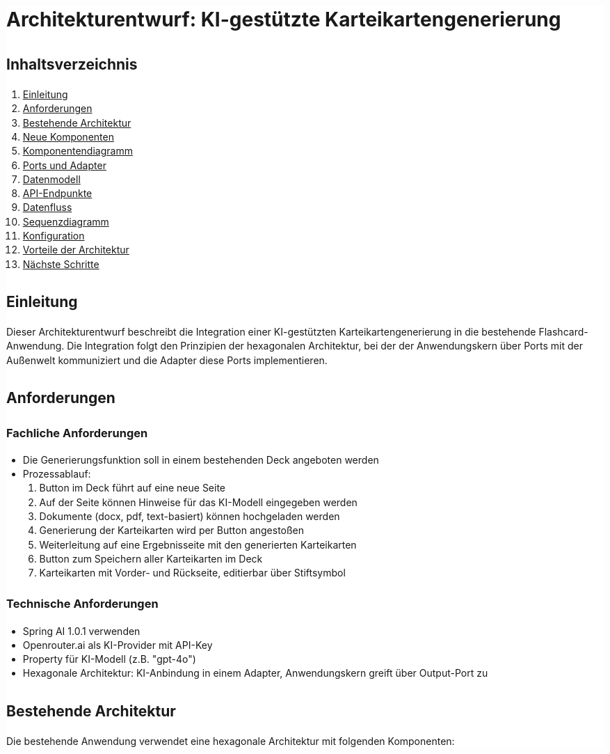 # Architekturentwurf: KI-gestützte Karteikartengenerierung

## Inhaltsverzeichnis

1. [Einleitung](#einleitung)
2. [Anforderungen](#anforderungen)
3. [Bestehende Architektur](#bestehende-architektur)
4. [Neue Komponenten](#neue-komponenten)
5. [Komponentendiagramm](#komponentendiagramm)
6. [Ports und Adapter](#ports-und-adapter)
7. [Datenmodell](#datenmodell)
8. [API-Endpunkte](#api-endpunkte)
9. [Datenfluss](#datenfluss)
10. [Sequenzdiagramm](#sequenzdiagramm)
11. [Konfiguration](#konfiguration)
12. [Vorteile der Architektur](#vorteile-der-architektur)
13. [Nächste Schritte](#nächste-schritte)

## Einleitung

Dieser Architekturentwurf beschreibt die Integration einer KI-gestützten Karteikartengenerierung in die bestehende Flashcard-Anwendung. Die Integration folgt den Prinzipien der hexagonalen Architektur, bei der der Anwendungskern über Ports mit der Außenwelt kommuniziert und die Adapter diese Ports implementieren.

## Anforderungen

### Fachliche Anforderungen

- Die Generierungsfunktion soll in einem bestehenden Deck angeboten werden
- Prozessablauf:
  1. Button im Deck führt auf eine neue Seite
  2. Auf der Seite können Hinweise für das KI-Modell eingegeben werden
  3. Dokumente (docx, pdf, text-basiert) können hochgeladen werden
  4. Generierung der Karteikarten wird per Button angestoßen
  5. Weiterleitung auf eine Ergebnisseite mit den generierten Karteikarten
  6. Button zum Speichern aller Karteikarten im Deck
  7. Karteikarten mit Vorder- und Rückseite, editierbar über Stiftsymbol

### Technische Anforderungen

- Spring AI 1.0.1 verwenden
- Openrouter.ai als KI-Provider mit API-Key
- Property für KI-Modell (z.B. "gpt-4o")
- Hexagonale Architektur: KI-Anbindung in einem Adapter, Anwendungskern greift über Output-Port zu

## Bestehende Architektur

Die bestehende Anwendung verwendet eine hexagonale Architektur mit folgenden Komponenten:
